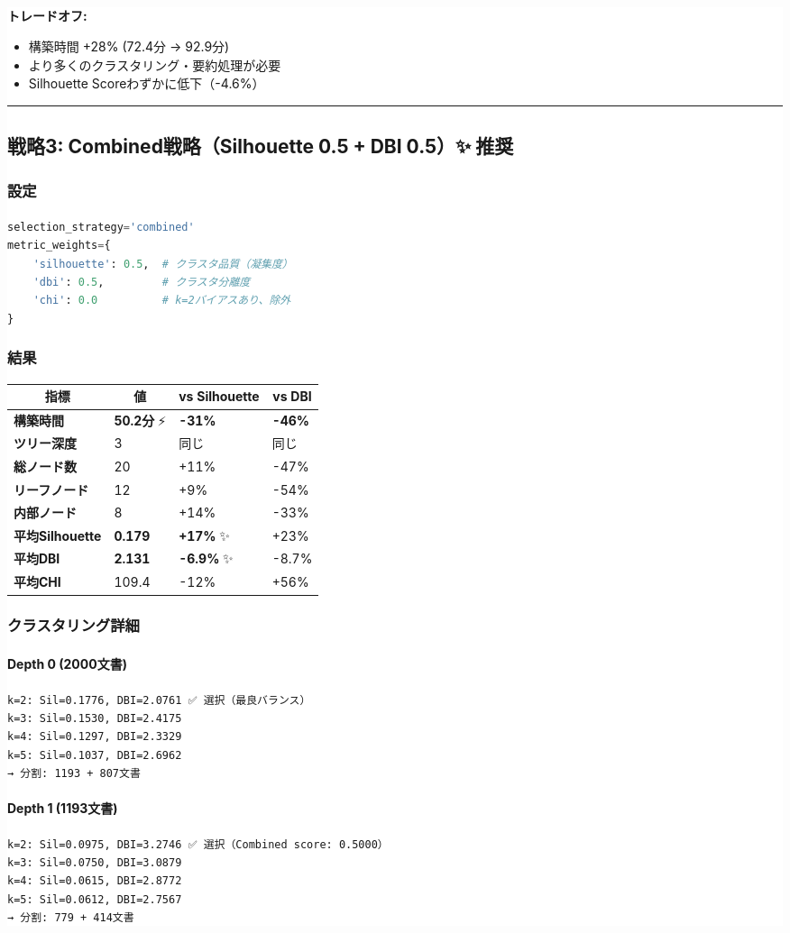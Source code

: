 **トレードオフ:**
- 構築時間 +28% (72.4分 → 92.9分)
- より多くのクラスタリング・要約処理が必要
- Silhouette Scoreわずかに低下（-4.6%）

---

## 戦略3: Combined戦略（Silhouette 0.5 + DBI 0.5）✨ 推奨

### 設定
```python
selection_strategy='combined'
metric_weights={
    'silhouette': 0.5,  # クラスタ品質（凝集度）
    'dbi': 0.5,         # クラスタ分離度
    'chi': 0.0          # k=2バイアスあり、除外
}
```

### 結果
| 指標 | 値 | vs Silhouette | vs DBI |
|------|-----|---------------|---------|
| **構築時間** | **50.2分** ⚡ | **-31%** | **-46%** |
| **ツリー深度** | 3 | 同じ | 同じ |
| **総ノード数** | 20 | +11% | -47% |
| **リーフノード** | 12 | +9% | -54% |
| **内部ノード** | 8 | +14% | -33% |
| **平均Silhouette** | **0.179** | **+17%** ✨ | +23% |
| **平均DBI** | **2.131** | **-6.9%** ✨ | -8.7% |
| **平均CHI** | 109.4 | -12% | +56% |

### クラスタリング詳細

#### Depth 0 (2000文書)
```
k=2: Sil=0.1776, DBI=2.0761 ✅ 選択（最良バランス）
k=3: Sil=0.1530, DBI=2.4175
k=4: Sil=0.1297, DBI=2.3329
k=5: Sil=0.1037, DBI=2.6962
→ 分割: 1193 + 807文書
```

#### Depth 1 (1193文書)
```
k=2: Sil=0.0975, DBI=3.2746 ✅ 選択（Combined score: 0.5000）
k=3: Sil=0.0750, DBI=3.0879
k=4: Sil=0.0615, DBI=2.8772
k=5: Sil=0.0612, DBI=2.7567
→ 分割: 779 + 414文書
```
